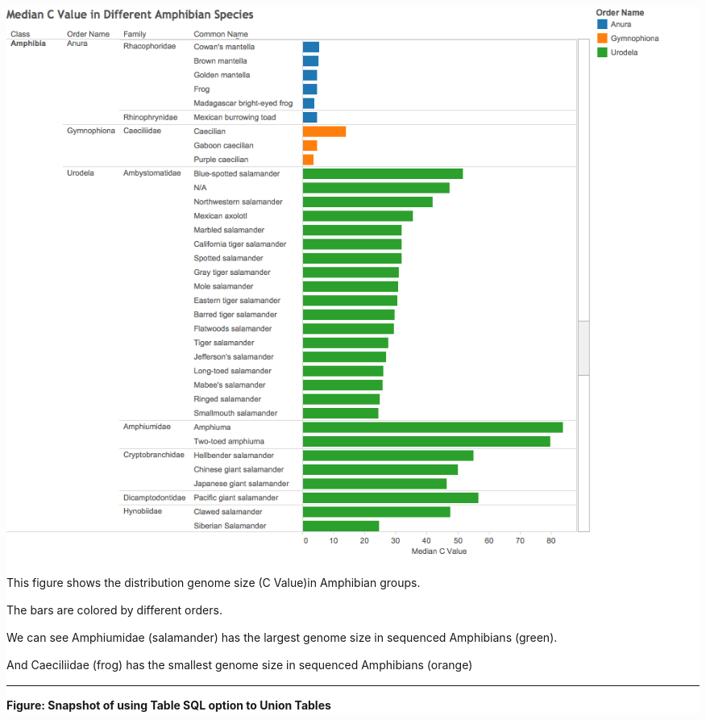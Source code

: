 ![](./Amphibian_CVal.png)

This figure shows the distribution genome size (C Value)in Amphibian groups. 

The bars are colored by different orders.

We can see Amphiumidae (salamander) has the largest genome size in sequenced Amphibians (green).


And Caeciliidae (frog) has the smallest genome size in sequenced Amphibians (orange)

*********
**Figure: Snapshot of using Table SQL option to Union Tables**